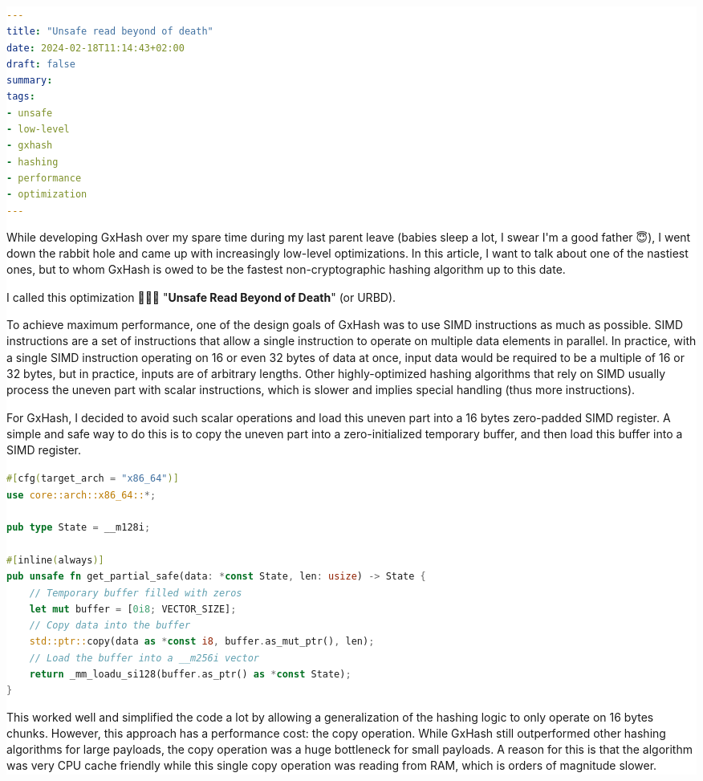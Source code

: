 ```yaml
---
title: "Unsafe read beyond of death"
date: 2024-02-18T11:14:43+02:00
draft: false
summary: 
tags: 
- unsafe
- low-level
- gxhash
- hashing
- performance
- optimization
---
```


While developing GxHash over my spare time during my last parent leave (babies sleep a lot, I swear I'm a good father 😇), I went down the rabbit hole and came up with increasingly low-level optimizations. In this article, I want to talk about one of the nastiest ones, but to whom GxHash is owed to be the fastest non-cryptographic hashing algorithm up to this date. 

I called this optimization 🥁🥁🥁 "**Unsafe Read Beyond of Death**" (or URBD).

To achieve maximum performance, one of the design goals of GxHash was to use SIMD instructions as much as possible. SIMD instructions are a set of instructions that allow a single instruction to operate on multiple data elements in parallel. In practice, with a single SIMD instruction operating on 16 or even 32 bytes of data at once, input data would be required to be a multiple of 16 or 32 bytes, but in practice, inputs are of arbitrary lengths. Other highly-optimized hashing algorithms that rely on SIMD usually process the uneven part with scalar instructions, which is slower and implies special handling (thus more instructions).

For GxHash, I decided to avoid such scalar operations and load this uneven part into a 16 bytes zero-padded SIMD register. A simple and safe way to do this is to copy the uneven part into a zero-initialized temporary buffer, and then load this buffer into a SIMD register.

```rust
#[cfg(target_arch = "x86_64")]
use core::arch::x86_64::*;

pub type State = __m128i;

#[inline(always)]
pub unsafe fn get_partial_safe(data: *const State, len: usize) -> State {
    // Temporary buffer filled with zeros
    let mut buffer = [0i8; VECTOR_SIZE];
    // Copy data into the buffer
    std::ptr::copy(data as *const i8, buffer.as_mut_ptr(), len);
    // Load the buffer into a __m256i vector
    return _mm_loadu_si128(buffer.as_ptr() as *const State);
}
```

This worked well and simplified the code a lot by allowing a generalization of the hashing logic to only operate on 16 bytes chunks. However, this approach has a performance cost: the copy operation. While GxHash still outperformed other hashing algorithms for large payloads, the copy operation was a huge bottleneck for small payloads. A reason for this is that the algorithm was very CPU cache friendly while this single copy operation was reading from RAM, which is orders of magnitude slower.
